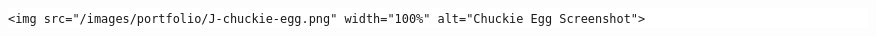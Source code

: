     <img src="/images/portfolio/J-chuckie-egg.png" width="100%" alt="Chuckie Egg Screenshot">
</a>

<a href="/pages/portfolio/retroremakes/trashman-remake" style="width: 50%; float: left;">